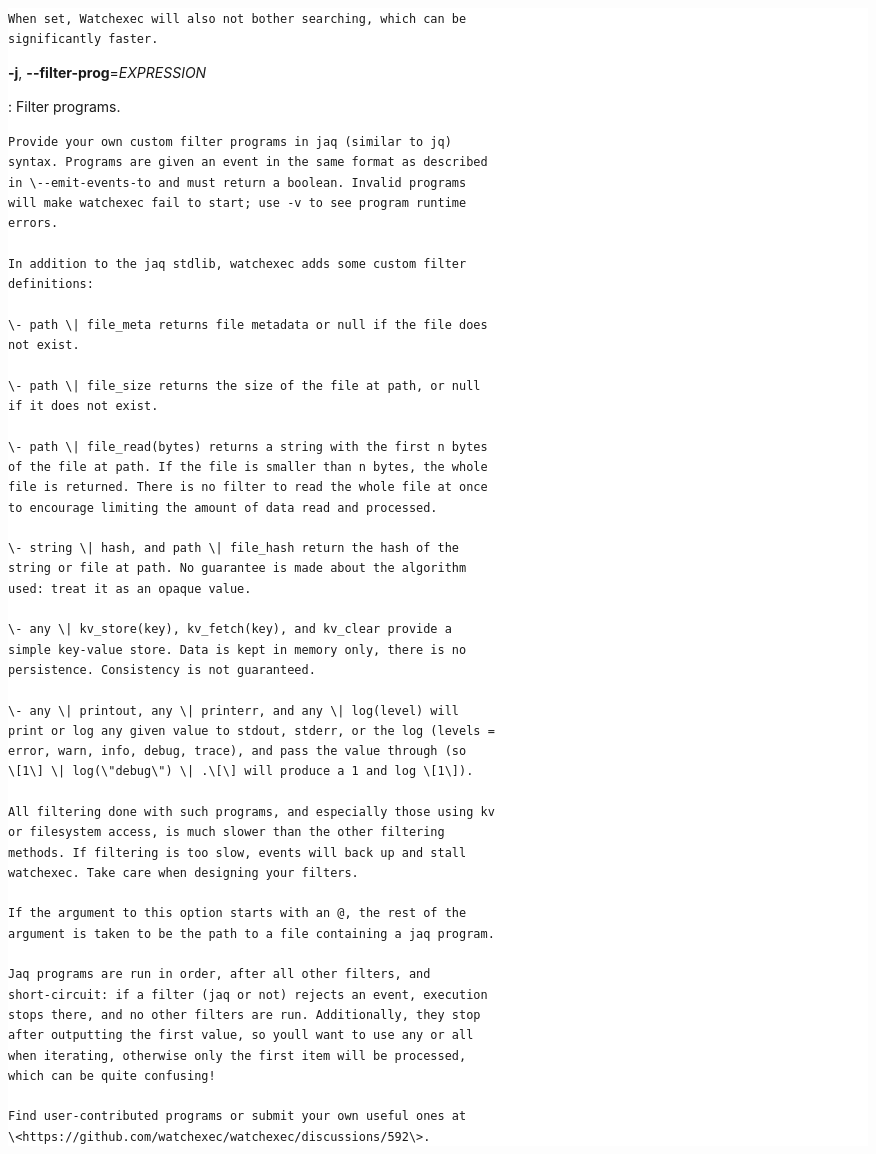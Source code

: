     When set, Watchexec will also not bother searching, which can be
    significantly faster.

**-j**, **\--filter-prog**=*EXPRESSION*

:   Filter programs.

    Provide your own custom filter programs in jaq (similar to jq)
    syntax. Programs are given an event in the same format as described
    in \--emit-events-to and must return a boolean. Invalid programs
    will make watchexec fail to start; use -v to see program runtime
    errors.

    In addition to the jaq stdlib, watchexec adds some custom filter
    definitions:

    \- path \| file_meta returns file metadata or null if the file does
    not exist.

    \- path \| file_size returns the size of the file at path, or null
    if it does not exist.

    \- path \| file_read(bytes) returns a string with the first n bytes
    of the file at path. If the file is smaller than n bytes, the whole
    file is returned. There is no filter to read the whole file at once
    to encourage limiting the amount of data read and processed.

    \- string \| hash, and path \| file_hash return the hash of the
    string or file at path. No guarantee is made about the algorithm
    used: treat it as an opaque value.

    \- any \| kv_store(key), kv_fetch(key), and kv_clear provide a
    simple key-value store. Data is kept in memory only, there is no
    persistence. Consistency is not guaranteed.

    \- any \| printout, any \| printerr, and any \| log(level) will
    print or log any given value to stdout, stderr, or the log (levels =
    error, warn, info, debug, trace), and pass the value through (so
    \[1\] \| log(\"debug\") \| .\[\] will produce a 1 and log \[1\]).

    All filtering done with such programs, and especially those using kv
    or filesystem access, is much slower than the other filtering
    methods. If filtering is too slow, events will back up and stall
    watchexec. Take care when designing your filters.

    If the argument to this option starts with an @, the rest of the
    argument is taken to be the path to a file containing a jaq program.

    Jaq programs are run in order, after all other filters, and
    short-circuit: if a filter (jaq or not) rejects an event, execution
    stops there, and no other filters are run. Additionally, they stop
    after outputting the first value, so youll want to use any or all
    when iterating, otherwise only the first item will be processed,
    which can be quite confusing!

    Find user-contributed programs or submit your own useful ones at
    \<https://github.com/watchexec/watchexec/discussions/592\>.
